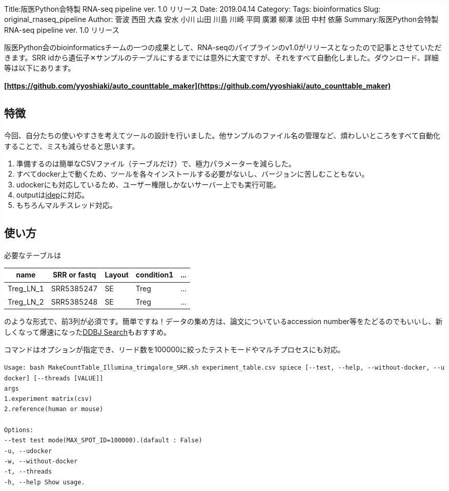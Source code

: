 Title:阪医Python会特製 RNA-seq pipeline ver. 1.0 リリース
Date: 2019.04.14
Category:
Tags: bioinformatics
Slug: original_rnaseq_pipeline
Author: 菅波 西田 大森 安水 小川 山田 川島 川崎 平岡 廣瀬 柳澤 淡田 中村 依藤
Summary:阪医Python会特製 RNA-seq pipeline ver. 1.0 リリース

阪医Python会のbioinformaticsチームの一つの成果として、RNA-seqのパイプラインのv1.0がリリースとなったので記事とさせていただきます。SRR idから遺伝子✕サンプルのテーブルにするまでには意外に大変ですが、それをすべて自動化しました。ダウンロード、詳細等は以下にあります。

**[https://github.com/yyoshiaki/auto_counttable_maker](https://github.com/yyoshiaki/auto_counttable_maker)**

## 特徴

今回、自分たちの使いやすさを考えてツールの設計を行いました。他サンプルのファイル名の管理など、煩わしいところをすべて自動化することで、ミスも減らせると思います。

1. 準備するのは簡単なCSVファイル（テーブルだけ）で、極力パラメーターを減らした。
2. すべてdocker上で動くため、ツールを各々インストールする必要がないし、バージョンに苦しむこともない。
3. udockerにも対応しているため、ユーザー権限しかないサーバー上でも実行可能。
4. outputは[idep](http://bioinformatics.sdstate.edu/idep/)に対応。
5. もちろんマルチスレッド対応。

## 使い方

必要なテーブルは

| name | SRR or fastq | Layout | condition1 | ... |
| ---- | ---- | - | - | - |
| Treg_LN_1 | SRR5385247 | SE | Treg | ... |
| Treg_LN_2 | SRR5385248 | SE | Treg | ... |

のような形式で、前3列が必須です。簡単ですね！データの集め方は、論文についているaccession number等をたどるのでもいいし、新しくなって爆速になった[DDBJ Search](http://sra.dbcls.jp/)もおすすめ。

コマンドはオプションが指定でき、リード数を100000に絞ったテストモードやマルチプロセスにも対応。

```
Usage: bash MakeCountTable_Illumina_trimgalore_SRR.sh experiment_table.csv spiece [--test, --help, --without-docker, --udocker] [--threads [VALUE]]
args
1.experiment matrix(csv)
2.reference(human or mouse)

Options:
--test test mode(MAX_SPOT_ID=100000).(dafault : False)
-u, --udocker
-w, --without-docker
-t, --threads
-h, --help Show usage.
```
